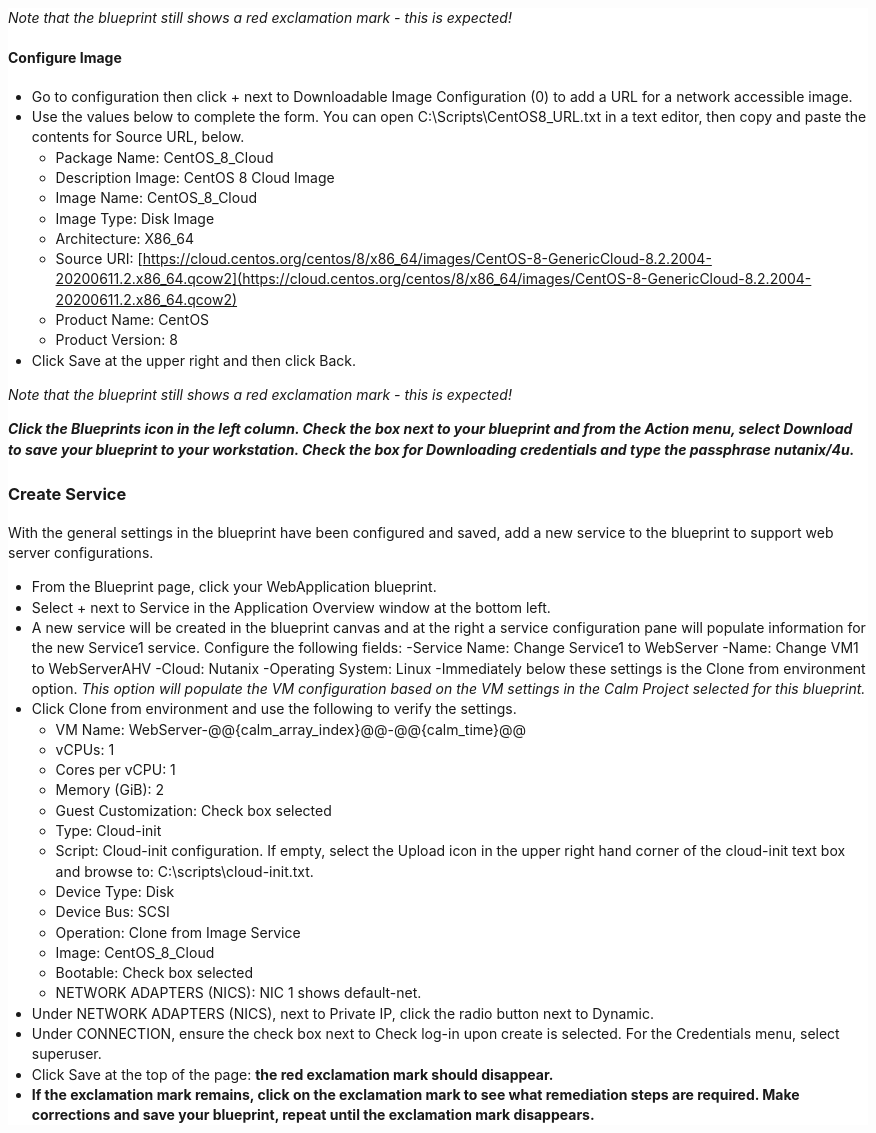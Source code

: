 *Note that the blueprint still shows a red exclamation mark - this is expected!*

#### Configure Image

- Go to configuration then click + next to Downloadable Image Configuration (0) to add a URL for a network accessible image.
- Use the values below to complete the form. You can open C:\Scripts\CentOS8_URL.txt in a text editor, then copy and paste the contents for Source URL, below.
  - Package Name: CentOS_8_Cloud
  - Description Image: CentOS 8 Cloud Image
  - Image Name: CentOS_8_Cloud
  - Image Type: Disk Image
  - Architecture: X86_64
  - Source URI: [https://cloud.centos.org/centos/8/x86_64/images/CentOS-8-GenericCloud-8.2.2004-20200611.2.x86_64.qcow2](https://cloud.centos.org/centos/8/x86_64/images/CentOS-8-GenericCloud-8.2.2004-20200611.2.x86_64.qcow2)
  - Product Name: CentOS
  - Product Version: 8
- Click Save at the upper right and then click Back.

*Note that the blueprint still shows a red exclamation mark - this is expected!*

***Click the Blueprints icon in the left column. Check the box next to your blueprint and from the Action menu, select Download to save your blueprint to your workstation. Check the box for Downloading credentials and type the passphrase nutanix/4u.***

### Create Service

With the general settings in the blueprint have been configured and saved, add a new service to the blueprint to support web server configurations. 

- From the Blueprint page, click your WebApplication blueprint.
- Select + next to Service in the Application Overview window at the bottom left.
- A new service will be created in the blueprint canvas and at the right a service configuration pane will populate information for the new Service1 service. Configure the following fields:
  -Service Name: Change Service1 to WebServer
  -Name: Change VM1 to WebServerAHV
  -Cloud: Nutanix
  -Operating System: Linux
-Immediately below these settings is the Clone from environment option. *This option will populate the VM configuration based on the VM settings in the Calm Project selected for this blueprint.*
- Click Clone from environment and use the following to verify the settings.
  - VM Name: WebServer-@@{calm_array_index}@@-@@{calm_time}@@
  - vCPUs: 1
  - Cores per vCPU: 1
  - Memory (GiB): 2
  - Guest Customization: Check box selected
  - Type: Cloud-init
  - Script: Cloud-init configuration. If empty, select the Upload icon in the upper right hand corner of the cloud-init text box and browse to: C:\scripts\cloud-init.txt.
  - Device Type: Disk
  - Device Bus: SCSI
  - Operation: Clone from Image Service
  - Image: CentOS_8_Cloud
  - Bootable: Check box selected
  - NETWORK ADAPTERS (NICS): NIC 1 shows default-net.
- Under NETWORK ADAPTERS (NICS), next to Private IP, click the radio button next to Dynamic.
- Under CONNECTION, ensure the check box next to Check log-in upon create is selected. For the Credentials menu, select superuser.
- Click Save at the top of the page: **the red exclamation mark should disappear.** 
- **If the exclamation mark remains, click on the exclamation mark to see what remediation steps are required. Make corrections and save your blueprint, repeat until the exclamation mark disappears.**
